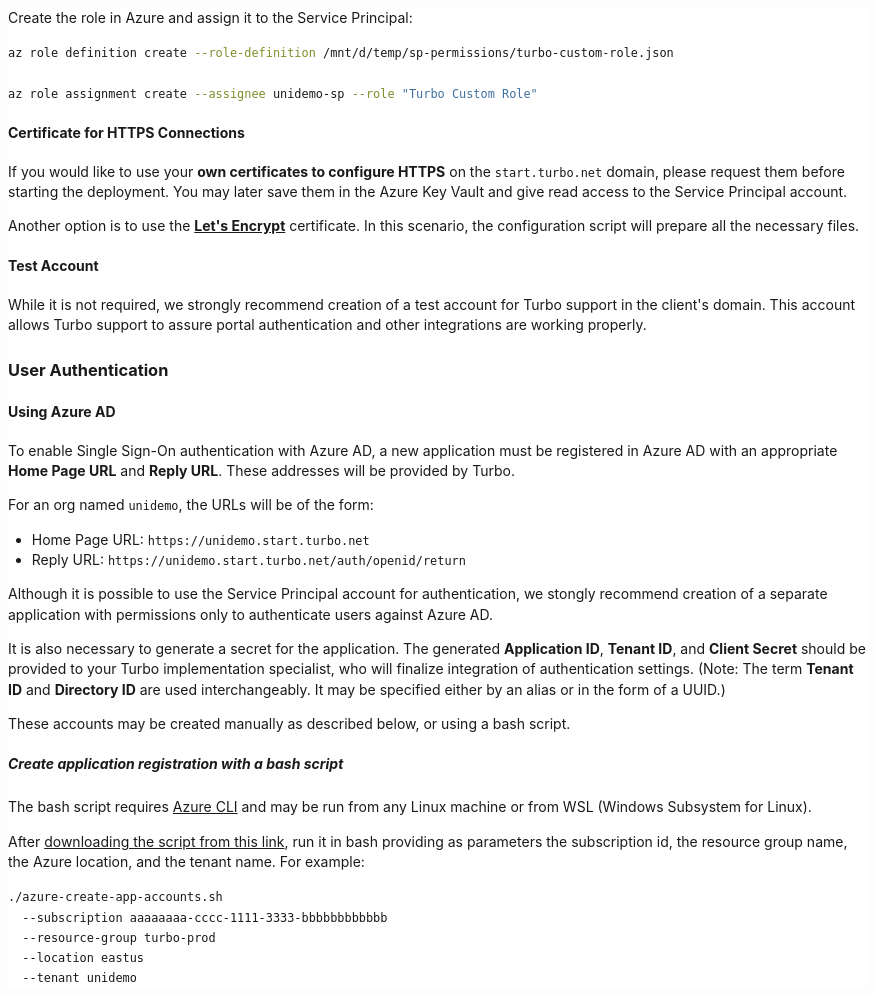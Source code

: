 Create the role in Azure and assign it to the Service Principal:

```bash
az role definition create --role-definition /mnt/d/temp/sp-permissions/turbo-custom-role.json

az role assignment create --assignee unidemo-sp --role "Turbo Custom Role"
```

#### Certificate for HTTPS Connections

If you would like to use your **own certificates to configure HTTPS** on the `start.turbo.net` domain, please request them before starting the deployment. You may later save them in the Azure Key Vault and give read access to the Service Principal account.

Another option is to use the [**Let's Encrypt**](https://letsencrypt.org/) certificate. In this scenario, the configuration script will prepare all the necessary files.

#### Test Account

While it is not required, we strongly recommend creation of a test account for Turbo support in the client's domain. This account allows Turbo support to assure portal authentication and other integrations are working properly.

### User Authentication

#### Using Azure AD

To enable Single Sign-On authentication with Azure AD, a new application must be registered in Azure AD with an appropriate **Home Page URL** and **Reply URL**. These addresses will be provided by Turbo.

For an org named `unidemo`, the URLs will be of the form:

- Home Page URL: `https://unidemo.start.turbo.net`
- Reply URL: `https://unidemo.start.turbo.net/auth/openid/return`

Although it is possible to use the Service Principal account for authentication, we stongly recommend creation of a separate application with permissions only to authenticate users against Azure AD.

It is also necessary to generate a secret for the application. The generated **Application ID**, **Tenant ID**, and **Client Secret** should be provided to your Turbo implementation specialist, who will finalize integration of authentication settings. (Note: The term **Tenant ID** and **Directory ID** are used interchangeably. It may be specified either by an alias or in the form of a UUID.)

These accounts may be created manually as described below, or using a bash script.

##### Create application registration with a bash script

The bash script requires [Azure CLI](https://docs.microsoft.com/en-us/cli/azure/install-azure-cli?view=azure-cli-latest) and may be run from any Linux machine or from WSL (Windows Subsystem for Linux).

After [downloading the script from this link](/docs/deploying/to_a_workspace/azure-create-app-accounts.sh), run it in bash providing as parameters the subscription id, the resource group name, the Azure location, and the tenant name. For example:

```bash
./azure-create-app-accounts.sh
  --subscription aaaaaaaa-cccc-1111-3333-bbbbbbbbbbbb
  --resource-group turbo-prod
  --location eastus
  --tenant unidemo
```
